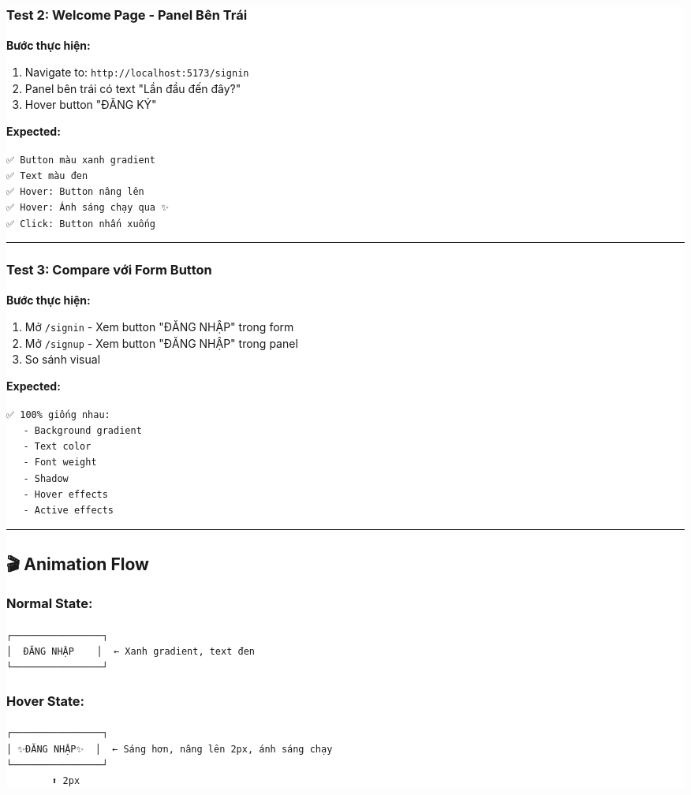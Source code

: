 
### Test 2: Welcome Page - Panel Bên Trái

**Bước thực hiện:**
1. Navigate to: `http://localhost:5173/signin`
2. Panel bên trái có text "Lần đầu đến đây?"
3. Hover button "ĐĂNG KÝ"

**Expected:**
```
✅ Button màu xanh gradient
✅ Text màu đen
✅ Hover: Button nâng lên
✅ Hover: Ánh sáng chạy qua ✨
✅ Click: Button nhấn xuống
```

---

### Test 3: Compare với Form Button

**Bước thực hiện:**
1. Mở `/signin` - Xem button "ĐĂNG NHẬP" trong form
2. Mở `/signup` - Xem button "ĐĂNG NHẬP" trong panel
3. So sánh visual

**Expected:**
```
✅ 100% giống nhau:
   - Background gradient
   - Text color
   - Font weight
   - Shadow
   - Hover effects
   - Active effects
```

---

## 🎬 Animation Flow

### **Normal State:**
```
┌────────────────┐
│  ĐĂNG NHẬP    │  ← Xanh gradient, text đen
└────────────────┘
```

### **Hover State:**
```
┌────────────────┐
│ ✨ĐĂNG NHẬP✨  │  ← Sáng hơn, nâng lên 2px, ánh sáng chạy
└────────────────┘
        ⬆ 2px
```
